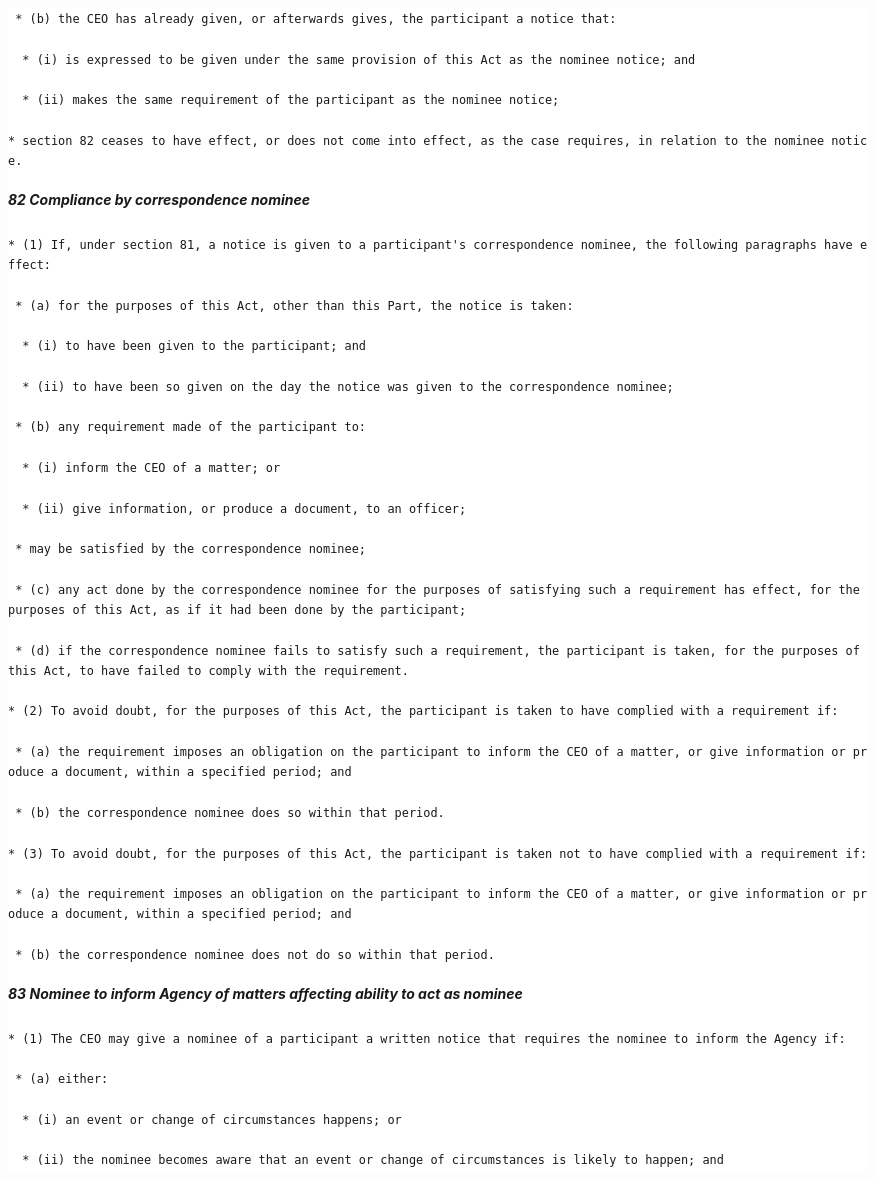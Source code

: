      * (b) the CEO has already given, or afterwards gives, the participant a notice that:

      * (i) is expressed to be given under the same provision of this Act as the nominee notice; and

      * (ii) makes the same requirement of the participant as the nominee notice;

    * section 82 ceases to have effect, or does not come into effect, as the case requires, in relation to the nominee notice.

##### 82  Compliance by correspondence nominee

    * (1) If, under section 81, a notice is given to a participant's correspondence nominee, the following paragraphs have effect:

     * (a) for the purposes of this Act, other than this Part, the notice is taken:

      * (i) to have been given to the participant; and

      * (ii) to have been so given on the day the notice was given to the correspondence nominee;

     * (b) any requirement made of the participant to:

      * (i) inform the CEO of a matter; or

      * (ii) give information, or produce a document, to an officer;

     * may be satisfied by the correspondence nominee;

     * (c) any act done by the correspondence nominee for the purposes of satisfying such a requirement has effect, for the purposes of this Act, as if it had been done by the participant;

     * (d) if the correspondence nominee fails to satisfy such a requirement, the participant is taken, for the purposes of this Act, to have failed to comply with the requirement.

    * (2) To avoid doubt, for the purposes of this Act, the participant is taken to have complied with a requirement if:

     * (a) the requirement imposes an obligation on the participant to inform the CEO of a matter, or give information or produce a document, within a specified period; and

     * (b) the correspondence nominee does so within that period.

    * (3) To avoid doubt, for the purposes of this Act, the participant is taken not to have complied with a requirement if:

     * (a) the requirement imposes an obligation on the participant to inform the CEO of a matter, or give information or produce a document, within a specified period; and

     * (b) the correspondence nominee does not do so within that period.

##### 83  Nominee to inform Agency of matters affecting ability to act as nominee

    * (1) The CEO may give a nominee of a participant a written notice that requires the nominee to inform the Agency if:

     * (a) either:

      * (i) an event or change of circumstances happens; or

      * (ii) the nominee becomes aware that an event or change of circumstances is likely to happen; and
